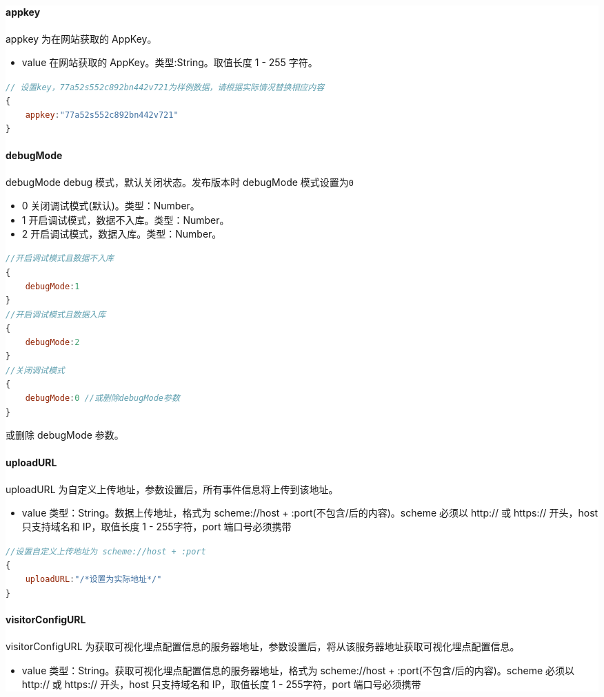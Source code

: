 #### appkey

appkey 为在网站获取的 AppKey。

* value 在网站获取的 AppKey。类型:String。取值长度 1 - 255 字符。

```javascript
// 设置key，77a52s552c892bn442v721为样例数据，请根据实际情况替换相应内容
{
    appkey:"77a52s552c892bn442v721"
}
```

#### debugMode

debugMode debug 模式，默认关闭状态。发布版本时 debugMode 模式设置为`0`

* 0 关闭调试模式\(默认\)。类型：Number。
* 1 开启调试模式，数据不入库。类型：Number。
* 2 开启调试模式，数据入库。类型：Number。

```javascript
//开启调试模式且数据不入库
{
    debugMode:1
}
//开启调试模式且数据入库
{
    debugMode:2
}
//关闭调试模式
{
    debugMode:0 //或删除debugMode参数
}
```

或删除 debugMode 参数。

#### uploadURL

uploadURL 为自定义上传地址，参数设置后，所有事件信息将上传到该地址。

* value 类型：String。数据上传地址，格式为 scheme://host + :port\(不包含/后的内容\)。scheme 必须以 http:// 或 https:// 开头，host 只支持域名和 IP，取值长度 1 - 255字符，port 端口号必须携带

```javascript
//设置自定义上传地址为 scheme://host + :port
{
    uploadURL:"/*设置为实际地址*/"
}
```

#### visitorConfigURL

visitorConfigURL 为获取可视化埋点配置信息的服务器地址，参数设置后，将从该服务器地址获取可视化埋点配置信息。

* value 类型：String。获取可视化埋点配置信息的服务器地址，格式为 scheme://host + :port\(不包含/后的内容\)。scheme 必须以 http:// 或 https:// 开头，host 只支持域名和 IP，取值长度 1 - 255字符，port 端口号必须携带
